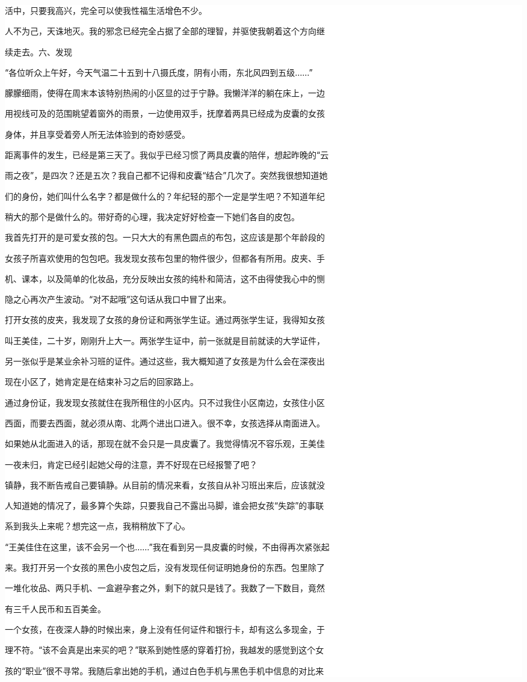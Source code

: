 活中，只要我高兴，完全可以使我性福生活增色不少。

人不为己，天诛地灭。我的邪念已经完全占据了全部的理智，并驱使我朝着这个方向继

续走去。六、发现

“各位听众上午好，今天气温二十五到十八摄氏度，阴有小雨，东北风四到五级……”

朦朦细雨，使得在周末本该特别热闹的小区显的过于宁静。我懒洋洋的躺在床上，一边

用视线可及的范围眺望着窗外的雨景，一边使用双手，抚摩着两具已经成为皮囊的女孩

身体，并且享受着旁人所无法体验到的奇妙感受。

距离事件的发生，已经是第三天了。我似乎已经习惯了两具皮囊的陪伴，想起昨晚的“云

雨之夜”，是四次？还是五次？我自己都不记得和皮囊“结合”几次了。突然我很想知道她

们的身份，她们叫什么名字？都是做什么的？年纪轻的那个一定是学生吧？不知道年纪

稍大的那个是做什么的。带好奇的心理，我决定好好检查一下她们各自的皮包。

我首先打开的是可爱女孩的包。一只大大的有黑色圆点的布包，这应该是那个年龄段的

女孩子所喜欢使用的包包吧。我发现女孩布包里的物件很少，但都各有所用。皮夹、手

机、课本，以及简单的化妆品，充分反映出女孩的纯朴和简洁，这不由得使我心中的恻

隐之心再次产生波动。“对不起哦”这句话从我口中冒了出来。

打开女孩的皮夹，我发现了女孩的身份证和两张学生证。通过两张学生证，我得知女孩

叫王美佳，二十岁，刚刚升上大一。两张学生证中，前一张就是目前就读的大学证件，

另一张似乎是某业余补习班的证件。通过这些，我大概知道了女孩是为什么会在深夜出

现在小区了，她肯定是在结束补习之后的回家路上。

通过身份证，我发现女孩就住在我所租住的小区内。只不过我住小区南边，女孩住小区

西面，而要去西面，就必须从南、北两个进出口进入。很不幸，女孩选择从南面进入。

如果她从北面进入的话，那现在就不会只是一具皮囊了。我觉得情况不容乐观，王美佳

一夜未归，肯定已经引起她父母的注意，弄不好现在已经报警了吧？

镇静，我不断告戒自己要镇静。从目前的情况来看，女孩自从补习班出来后，应该就没

人知道她的情况了，最多算个失踪，只要我自己不露出马脚，谁会把女孩“失踪”的事联

系到我头上来呢？想完这一点，我稍稍放下了心。

“王美佳住在这里，该不会另一个也……”我在看到另一具皮囊的时候，不由得再次紧张起

来。我打开另一个女孩的黑色小皮包之后，没有发现任何证明她身份的东西。包里除了

一堆化妆品、两只手机、一盒避孕套之外，剩下的就只是钱了。我数了一下数目，竟然

有三千人民币和五百美金。

一个女孩，在夜深人静的时候出来，身上没有任何证件和银行卡，却有这么多现金，于

理不符。“该不会真是出来买的吧？”联系到她性感的穿着打扮，我越发的感觉到这个女

孩的“职业”很不寻常。我随后拿出她的手机，通过白色手机与黑色手机中信息的对比来
